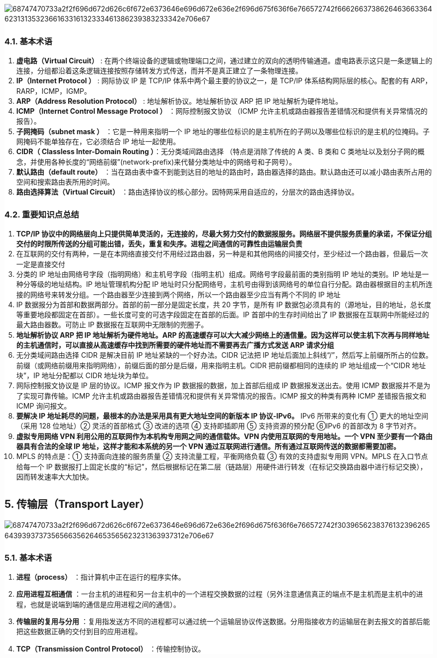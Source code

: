 ![68747470733a2f2f696d672d626c6f672e6373646e696d672e636e2f696d675f636f6e766572742f66626637386264636633646231313532366163316132333461386239383233342e706e67](/Users/zhang/Documents/lagou/lagou_private_education/作业预习/2021.11.06/68747470733a2f2f696d672d626c6f672e6373646e696d672e636e2f696d675f636f6e766572742f66626637386264636633646231313532366163316132333461386239383233342e706e67.png)

### 4.1. 基本术语

1. **虚电路（Virtual Circuit）** : 在两个终端设备的逻辑或物理端口之间，通过建立的双向的透明传输通道。虚电路表示这只是一条逻辑上的连接，分组都沿着这条逻辑连接按照存储转发方式传送，而并不是真正建立了一条物理连接。
2. **IP（Internet Protocol ）** : 网际协议 IP 是 TCP/IP 体系中两个最主要的协议之一，是 TCP/IP 体系结构网际层的核心。配套的有 ARP，RARP，ICMP，IGMP。
3. **ARP（Address Resolution Protocol）** : 地址解析协议。地址解析协议 ARP 把 IP 地址解析为硬件地址。
4. **ICMP（Internet Control Message Protocol ）** ：网际控制报文协议 （ICMP 允许主机或路由器报告差错情况和提供有关异常情况的报告）。
5. **子网掩码（subnet mask ）** ：它是一种用来指明一个 IP 地址的哪些位标识的是主机所在的子网以及哪些位标识的是主机的位掩码。子网掩码不能单独存在，它必须结合 IP 地址一起使用。
6. **CIDR（ Classless Inter-Domain Routing ）**：无分类域间路由选择 （特点是消除了传统的 A 类、B 类和 C 类地址以及划分子网的概念，并使用各种长度的“网络前缀”(network-prefix)来代替分类地址中的网络号和子网号）。
7. **默认路由（default route）** ：当在路由表中查不到能到达目的地址的路由时，路由器选择的路由。默认路由还可以减小路由表所占用的空间和搜索路由表所用的时间。
8. **路由选择算法（Virtual Circuit）** ：路由选择协议的核心部分。因特网采用自适应的，分层次的路由选择协议。

### 4.2. 重要知识点总结

1. **TCP/IP 协议中的网络层向上只提供简单灵活的，无连接的，尽最大努力交付的数据报服务。网络层不提供服务质量的承诺，不保证分组交付的时限所传送的分组可能出错，丢失，重复和失序。进程之间通信的可靠性由运输层负责**
2. 在互联网的交付有两种，一是在本网络直接交付不用经过路由器，另一种是和其他网络的间接交付，至少经过一个路由器，但最后一次一定是直接交付
3. 分类的 IP 地址由网络号字段（指明网络）和主机号字段（指明主机）组成。网络号字段最前面的类别指明 IP 地址的类别。IP 地址是一种分等级的地址结构。IP 地址管理机构分配 IP 地址时只分配网络号，主机号由得到该网络号的单位自行分配。路由器根据目的主机所连接的网络号来转发分组。一个路由器至少连接到两个网络，所以一个路由器至少应当有两个不同的 IP 地址
4. IP 数据报分为首部和数据两部分。首部的前一部分是固定长度，共 20 字节，是所有 IP 数据包必须具有的（源地址，目的地址，总长度等重要地段都固定在首部）。一些长度可变的可选字段固定在首部的后面。IP 首部中的生存时间给出了 IP 数据报在互联网中所能经过的最大路由器数。可防止 IP 数据报在互联网中无限制的兜圈子。
5. **地址解析协议 ARP 把 IP 地址解析为硬件地址。ARP 的高速缓存可以大大减少网络上的通信量。因为这样可以使主机下次再与同样地址的主机通信时，可以直接从高速缓存中找到所需要的硬件地址而不需要再去广播方式发送 ARP 请求分组**
6. 无分类域间路由选择 CIDR 是解决目前 IP 地址紧缺的一个好办法。CIDR 记法把 IP 地址后面加上斜线“/”，然后写上前缀所所占的位数。前缀（或网络前缀用来指明网络），前缀后面的部分是后缀，用来指明主机。CIDR 把前缀都相同的连续的 IP 地址组成一个“CIDR 地址块”，IP 地址分配都以 CIDR 地址块为单位。
7. 网际控制报文协议是 IP 层的协议。ICMP 报文作为 IP 数据报的数据，加上首部后组成 IP 数据报发送出去。使用 ICMP 数据报并不是为了实现可靠传输。ICMP 允许主机或路由器报告差错情况和提供有关异常情况的报告。ICMP 报文的种类有两种 ICMP 差错报告报文和 ICMP 询问报文。
8. **要解决 IP 地址耗尽的问题，最根本的办法是采用具有更大地址空间的新版本 IP 协议-IPv6。** IPv6 所带来的变化有 ① 更大的地址空间（采用 128 位地址）② 灵活的首部格式 ③ 改进的选项 ④ 支持即插即用 ⑤ 支持资源的预分配 ⑥IPv6 的首部改为 8 字节对齐。
9. **虚拟专用网络 VPN 利用公用的互联网作为本机构专用网之间的通信载体。VPN 内使用互联网的专用地址。一个 VPN 至少要有一个路由器具有合法的全球 IP 地址，这样才能和本系统的另一个 VPN 通过互联网进行通信。所有通过互联网传送的数据都需要加密。**
10. MPLS 的特点是：① 支持面向连接的服务质量 ② 支持流量工程，平衡网络负载 ③ 有效的支持虚拟专用网 VPN。MPLS 在入口节点给每一个 IP 数据报打上固定长度的“标记”，然后根据标记在第二层（链路层）用硬件进行转发（在标记交换路由器中进行标记交换），因而转发速率大大加快。

## 5. 传输层（Transport Layer）

![68747470733a2f2f696d672d626c6f672e6373646e696d672e636e2f696d675f636f6e766572742f30396562383761323962656439393737356566356264653565623231363937312e706e67](/Users/zhang/Documents/lagou/lagou_private_education/作业预习/2021.11.06/68747470733a2f2f696d672d626c6f672e6373646e696d672e636e2f696d675f636f6e766572742f30396562383761323962656439393737356566356264653565623231363937312e706e67.png)

### 5.1. 基本术语

1. **进程（process）** ：指计算机中正在运行的程序实体。

2. **应用进程互相通信** ：一台主机的进程和另一台主机中的一个进程交换数据的过程（另外注意通信真正的端点不是主机而是主机中的进程，也就是说端到端的通信是应用进程之间的通信）。

3. **传输层的复用与分用** ：复用指发送方不同的进程都可以通过统一个运输层协议传送数据。分用指接收方的运输层在剥去报文的首部后能把这些数据正确的交付到目的应用进程。

4. **TCP（Transmission Control Protocol）** ：传输控制协议。
